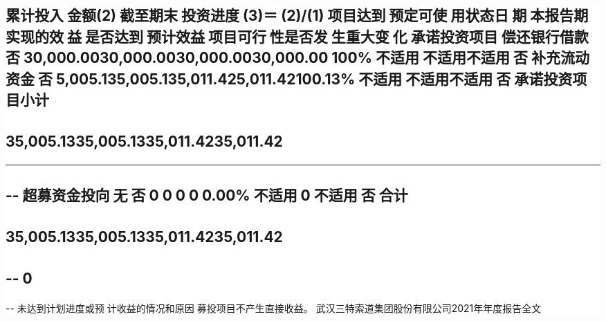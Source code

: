 累计投入
金额(2)
截至期末
投资进度
(3)＝
(2)/(1)
项目达到
预定可使
用状态日
期
本报告期
实现的效
益
是否达到
预计效益
项目可行
性是否发
生重大变
化
承诺投资项目
偿还银行借款
否
30,000.0030,000.0030,000.0030,000.00
100%
不适用
不适用不适用
否
补充流动资金
否
5,005.135,005.135,011.425,011.42100.13%
不适用
不适用不适用
否
承诺投资项目小计
--
35,005.1335,005.1335,011.4235,011.42
--
----
--
超募资金投向
无
否
0
0
0
0
0.00%
不适用
0
不适用
否
合计
--
35,005.1335,005.1335,011.4235,011.42
--
--
0
--
--
未达到计划进度或预
计收益的情况和原因
募投项目不产生直接收益。
武汉三特索道集团股份有限公司2021年年度报告全文
